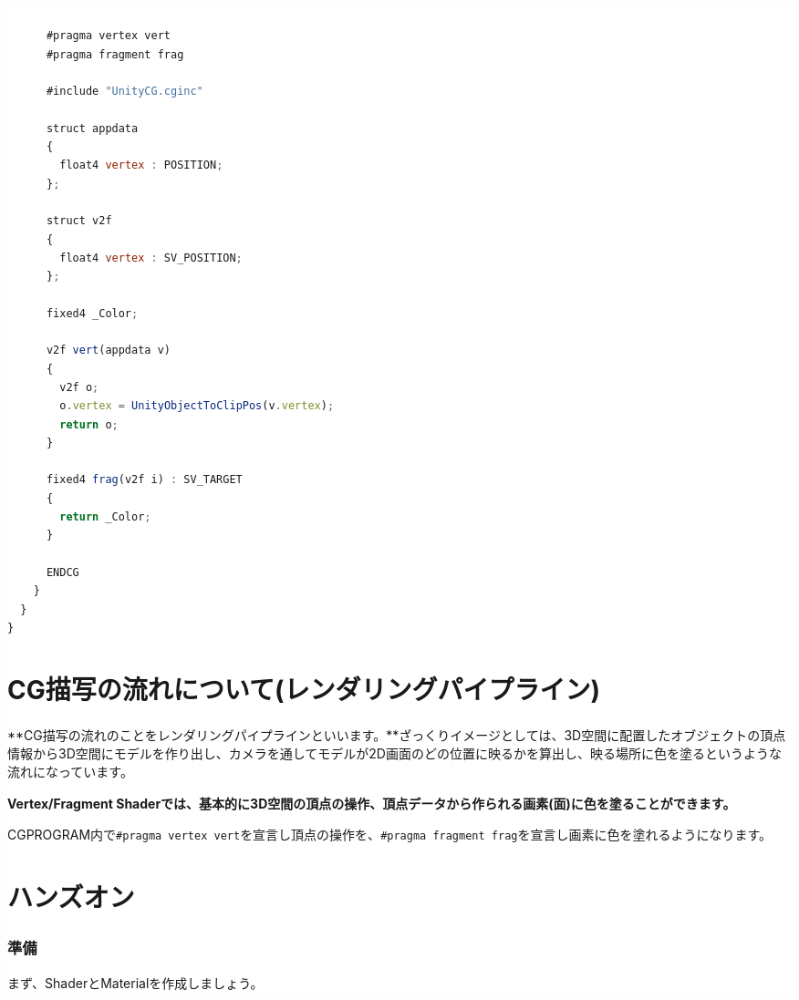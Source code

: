 ```js

      #pragma vertex vert
      #pragma fragment frag

      #include "UnityCG.cginc"

      struct appdata
      {
        float4 vertex : POSITION;
      };

      struct v2f
      {
        float4 vertex : SV_POSITION;
      };

      fixed4 _Color;

      v2f vert(appdata v)
      {
        v2f o;
        o.vertex = UnityObjectToClipPos(v.vertex);
        return o;
      }

      fixed4 frag(v2f i) : SV_TARGET
      {
        return _Color;
      }

      ENDCG
    }
  }
}
```

# CG描写の流れについて(レンダリングパイプライン)

**CG描写の流れのことをレンダリングパイプラインといいます。**ざっくりイメージとしては、3D空間に配置したオブジェクトの頂点情報から3D空間にモデルを作り出し、カメラを通してモデルが2D画面のどの位置に映るかを算出し、映る場所に色を塗るというような流れになっています。

**Vertex/Fragment Shaderでは、基本的に3D空間の頂点の操作、頂点データから作られる画素(面)に色を塗ることができます。**

CGPROGRAM内で`#pragma vertex vert`を宣言し頂点の操作を、`#pragma fragment frag`を宣言し画素に色を塗れるようになります。

# ハンズオン

### 準備

まず、ShaderとMaterialを作成しましょう。
